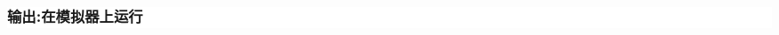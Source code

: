 ### 输出:在模拟器上运行

<video class="wp-video-shortcode" id="video-491009-1" width="640" height="360" preload="metadata" controls=""><source type="video/mp4" src="https://media.geeksforgeeks.org/wp-content/uploads/20200923231921/GFG_frame_nexus5.mp4?_=1">[https://media.geeksforgeeks.org/wp-content/uploads/20200923231921/GFG_frame_nexus5.mp4](https://media.geeksforgeeks.org/wp-content/uploads/20200923231921/GFG_frame_nexus5.mp4)</video>